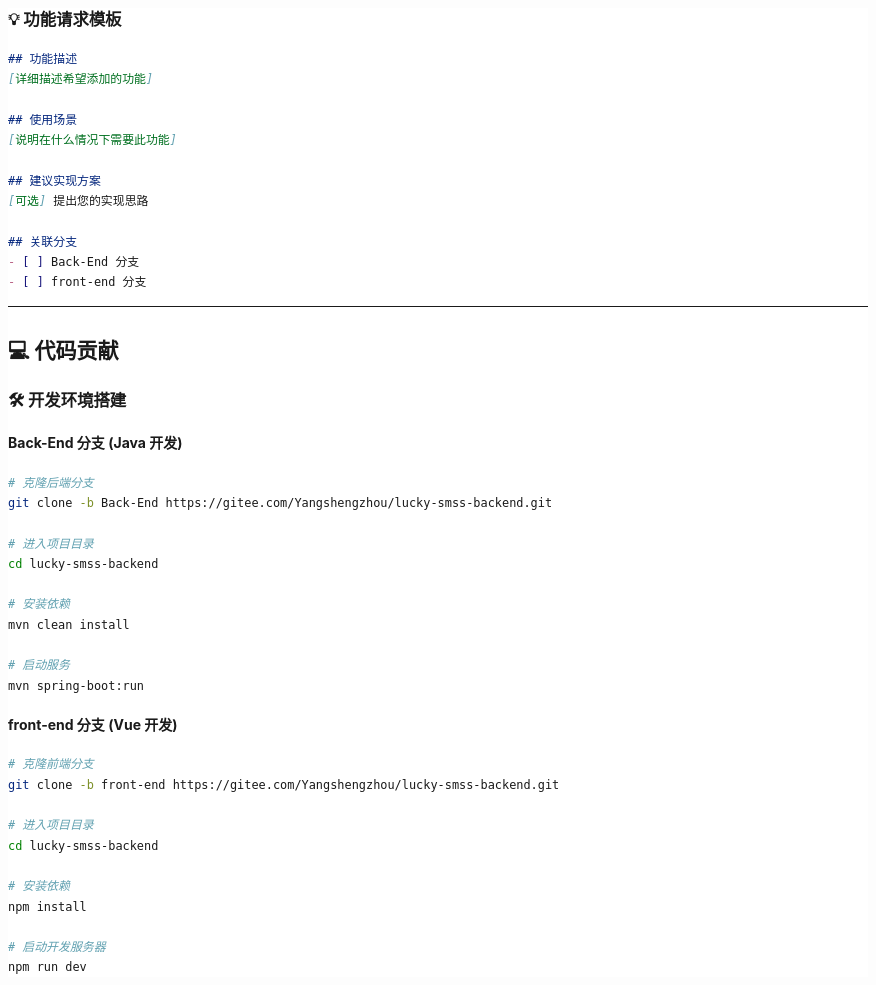 
### 💡 功能请求模板  
```markdown
## 功能描述  
[详细描述希望添加的功能]  

## 使用场景  
[说明在什么情况下需要此功能]  

## 建议实现方案  
[可选] 提出您的实现思路

## 关联分支  
- [ ] Back-End 分支
- [ ] front-end 分支
```

---

## 💻 代码贡献  
### 🛠️ 开发环境搭建  

#### Back-End 分支 (Java 开发)
```bash
# 克隆后端分支
git clone -b Back-End https://gitee.com/Yangshengzhou/lucky-smss-backend.git

# 进入项目目录
cd lucky-smss-backend

# 安装依赖
mvn clean install

# 启动服务
mvn spring-boot:run
```

#### front-end 分支 (Vue 开发)
```bash
# 克隆前端分支
git clone -b front-end https://gitee.com/Yangshengzhou/lucky-smss-backend.git

# 进入项目目录
cd lucky-smss-backend

# 安装依赖
npm install

# 启动开发服务器
npm run dev
```

